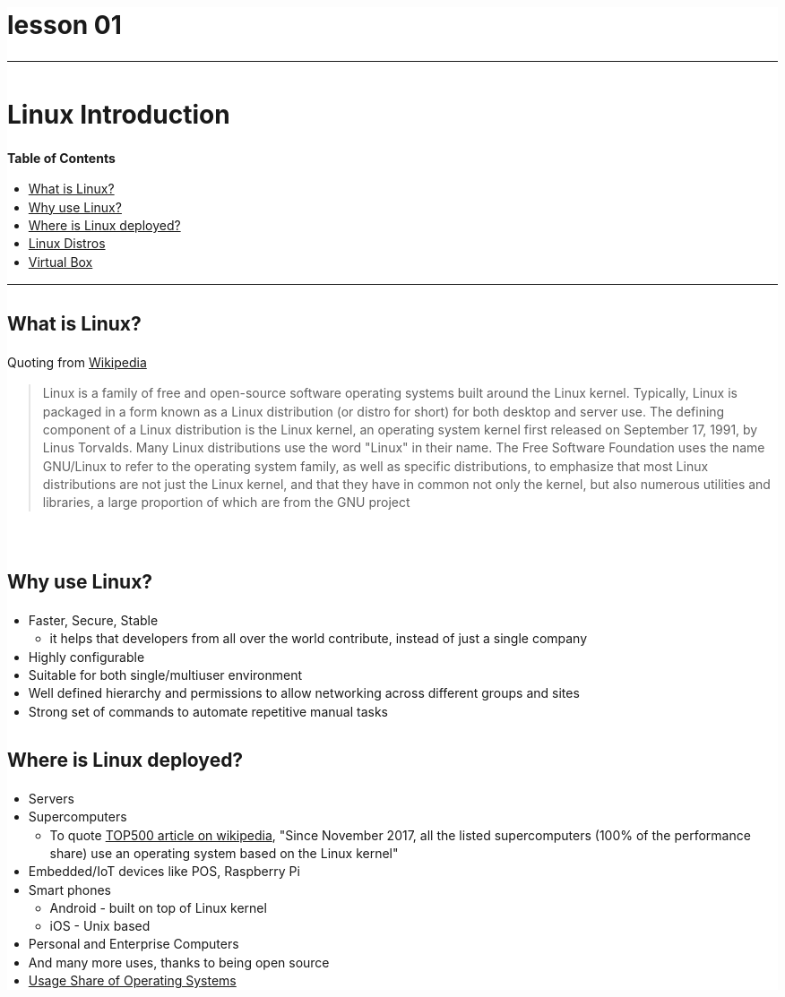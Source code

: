 # lesson 01
___
# <a name="linux-introduction"></a>Linux Introduction

**Table of Contents**

* [What is Linux?](#what-is-linux)
* [Why use Linux?](#why-use-linux)
* [Where is Linux deployed?](#where-is-linux-deployed)
* [Linux Distros](#linux-distros)
* [Virtual Box](#virtual-box)
---

## What is Linux?

Quoting from [Wikipedia](https://en.wikipedia.org/wiki/Linux)

>Linux is a family of free and open-source software operating systems built around the Linux kernel. Typically, Linux is packaged in a form known as a Linux distribution (or distro for short) for both desktop and server use. 
The defining component of a Linux distribution is the Linux kernel, an operating system kernel first released on September 17, 1991, by Linus Torvalds. Many Linux distributions use the word "Linux" in their name. The Free Software Foundation uses the name GNU/Linux to refer to the operating system family, as well as specific distributions, to emphasize that most Linux distributions are not just the Linux kernel, and that they have in common not only the kernel, but also numerous utilities and libraries, a large proportion of which are from the GNU project

<br>

## Why use Linux?

* Faster, Secure, Stable
    * it helps that developers from all over the world contribute, instead of just a single company
* Highly configurable
* Suitable for both single/multiuser environment
* Well defined hierarchy and permissions to allow networking across different groups and sites
* Strong set of commands to automate repetitive manual tasks

## Where is Linux deployed?

* Servers
* Supercomputers
    * To quote [TOP500 article on wikipedia](https://en.wikipedia.org/wiki/TOP500), "Since November 2017, all the listed supercomputers (100% of the performance share) use an operating system based on the Linux kernel"
* Embedded/IoT devices like POS, Raspberry Pi
* Smart phones
	* Android - built on top of Linux kernel
	* iOS - Unix based
* Personal and Enterprise Computers
* And many more uses, thanks to being open source
* [Usage Share of Operating Systems](https://en.wikipedia.org/wiki/Usage_share_of_operating_systems)
